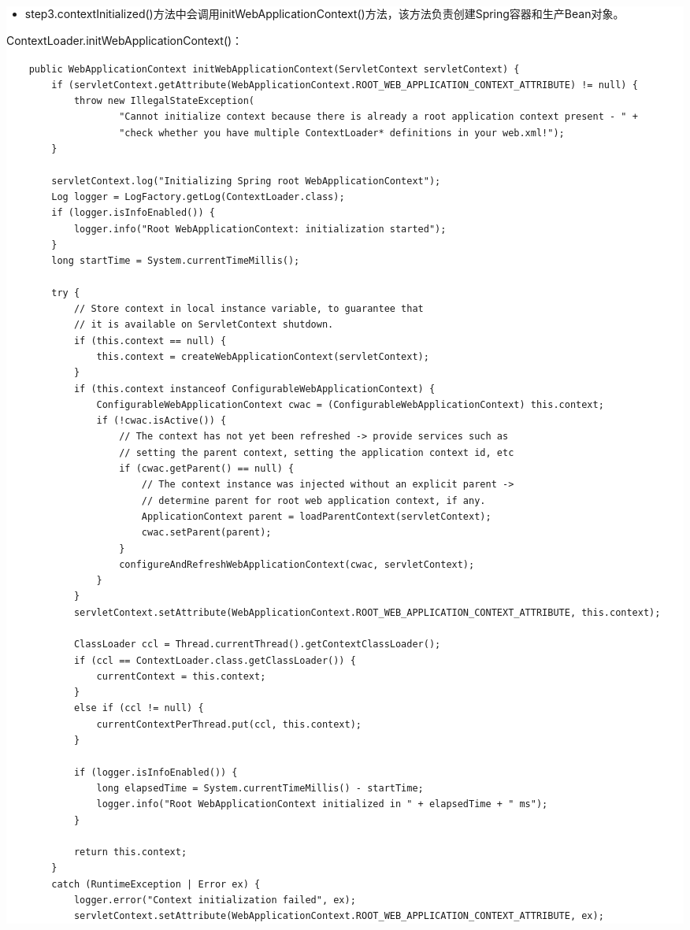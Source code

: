

* step3.contextInitialized()方法中会调用initWebApplicationContext()方法，该方法负责创建Spring容器和生产Bean对象。

ContextLoader.initWebApplicationContext()：

```
	public WebApplicationContext initWebApplicationContext(ServletContext servletContext) {
		if (servletContext.getAttribute(WebApplicationContext.ROOT_WEB_APPLICATION_CONTEXT_ATTRIBUTE) != null) {
			throw new IllegalStateException(
					"Cannot initialize context because there is already a root application context present - " +
					"check whether you have multiple ContextLoader* definitions in your web.xml!");
		}

		servletContext.log("Initializing Spring root WebApplicationContext");
		Log logger = LogFactory.getLog(ContextLoader.class);
		if (logger.isInfoEnabled()) {
			logger.info("Root WebApplicationContext: initialization started");
		}
		long startTime = System.currentTimeMillis();

		try {
			// Store context in local instance variable, to guarantee that
			// it is available on ServletContext shutdown.
			if (this.context == null) {
				this.context = createWebApplicationContext(servletContext);
			}
			if (this.context instanceof ConfigurableWebApplicationContext) {
				ConfigurableWebApplicationContext cwac = (ConfigurableWebApplicationContext) this.context;
				if (!cwac.isActive()) {
					// The context has not yet been refreshed -> provide services such as
					// setting the parent context, setting the application context id, etc
					if (cwac.getParent() == null) {
						// The context instance was injected without an explicit parent ->
						// determine parent for root web application context, if any.
						ApplicationContext parent = loadParentContext(servletContext);
						cwac.setParent(parent);
					}
					configureAndRefreshWebApplicationContext(cwac, servletContext);
				}
			}
			servletContext.setAttribute(WebApplicationContext.ROOT_WEB_APPLICATION_CONTEXT_ATTRIBUTE, this.context);

			ClassLoader ccl = Thread.currentThread().getContextClassLoader();
			if (ccl == ContextLoader.class.getClassLoader()) {
				currentContext = this.context;
			}
			else if (ccl != null) {
				currentContextPerThread.put(ccl, this.context);
			}

			if (logger.isInfoEnabled()) {
				long elapsedTime = System.currentTimeMillis() - startTime;
				logger.info("Root WebApplicationContext initialized in " + elapsedTime + " ms");
			}

			return this.context;
		}
		catch (RuntimeException | Error ex) {
			logger.error("Context initialization failed", ex);
			servletContext.setAttribute(WebApplicationContext.ROOT_WEB_APPLICATION_CONTEXT_ATTRIBUTE, ex);
```